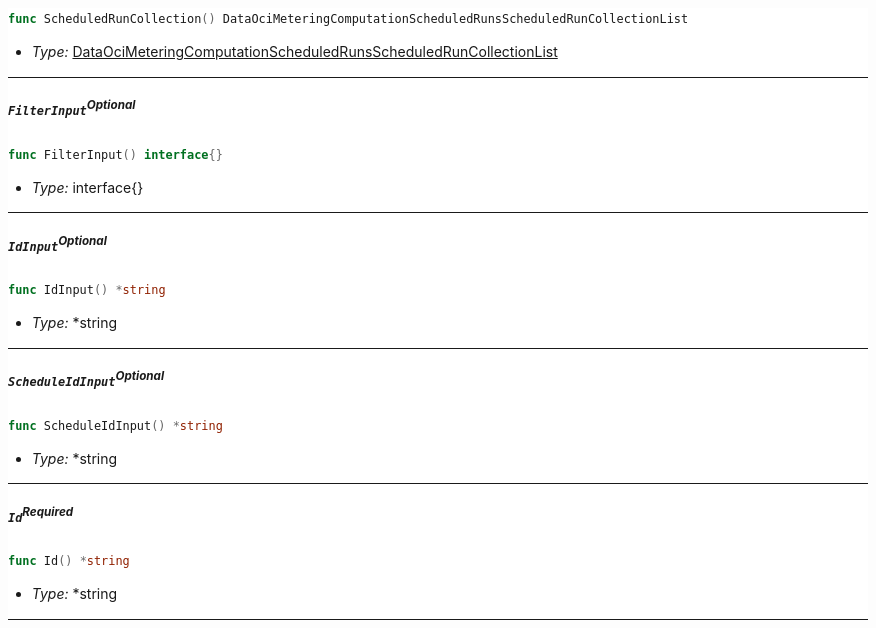 ```go
func ScheduledRunCollection() DataOciMeteringComputationScheduledRunsScheduledRunCollectionList
```

- *Type:* <a href="#rhizo-co-terraform-provider-oci.dataOciMeteringComputationScheduledRuns.DataOciMeteringComputationScheduledRunsScheduledRunCollectionList">DataOciMeteringComputationScheduledRunsScheduledRunCollectionList</a>

---

##### `FilterInput`<sup>Optional</sup> <a name="FilterInput" id="rhizo-co-terraform-provider-oci.dataOciMeteringComputationScheduledRuns.DataOciMeteringComputationScheduledRuns.property.filterInput"></a>

```go
func FilterInput() interface{}
```

- *Type:* interface{}

---

##### `IdInput`<sup>Optional</sup> <a name="IdInput" id="rhizo-co-terraform-provider-oci.dataOciMeteringComputationScheduledRuns.DataOciMeteringComputationScheduledRuns.property.idInput"></a>

```go
func IdInput() *string
```

- *Type:* *string

---

##### `ScheduleIdInput`<sup>Optional</sup> <a name="ScheduleIdInput" id="rhizo-co-terraform-provider-oci.dataOciMeteringComputationScheduledRuns.DataOciMeteringComputationScheduledRuns.property.scheduleIdInput"></a>

```go
func ScheduleIdInput() *string
```

- *Type:* *string

---

##### `Id`<sup>Required</sup> <a name="Id" id="rhizo-co-terraform-provider-oci.dataOciMeteringComputationScheduledRuns.DataOciMeteringComputationScheduledRuns.property.id"></a>

```go
func Id() *string
```

- *Type:* *string

---